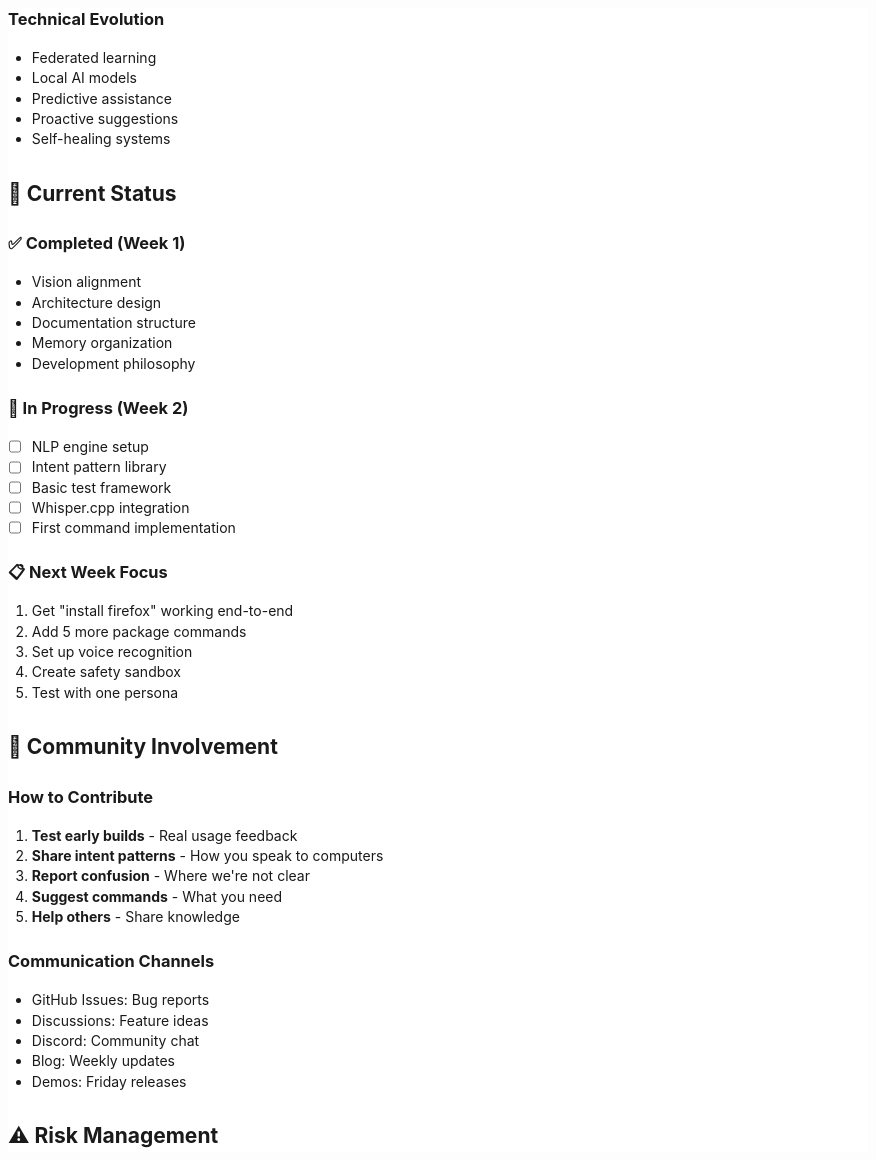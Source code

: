 ### Technical Evolution
- Federated learning
- Local AI models
- Predictive assistance
- Proactive suggestions
- Self-healing systems

## 📝 Current Status

### ✅ Completed (Week 1)
- Vision alignment
- Architecture design
- Documentation structure
- Memory organization
- Development philosophy

### 🚧 In Progress (Week 2)
- [ ] NLP engine setup
- [ ] Intent pattern library
- [ ] Basic test framework
- [ ] Whisper.cpp integration
- [ ] First command implementation

### 📋 Next Week Focus
1. Get "install firefox" working end-to-end
2. Add 5 more package commands
3. Set up voice recognition
4. Create safety sandbox
5. Test with one persona

## 🤝 Community Involvement

### How to Contribute
1. **Test early builds** - Real usage feedback
2. **Share intent patterns** - How you speak to computers
3. **Report confusion** - Where we're not clear
4. **Suggest commands** - What you need
5. **Help others** - Share knowledge

### Communication Channels
- GitHub Issues: Bug reports
- Discussions: Feature ideas
- Discord: Community chat
- Blog: Weekly updates
- Demos: Friday releases

## ⚠️ Risk Management
